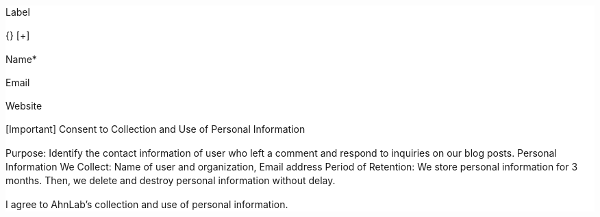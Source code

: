 





 


Label












{}
[+]

 















Name*





Email





Website






[Important] Consent to Collection and Use of Personal Information


Purpose: Identify the contact information of user who left a comment and respond to inquiries on our blog posts.
Personal Information We Collect: Name of user and organization, Email address
Period of Retention: We store personal information for 3 months. Then, we delete and destroy personal information without delay.

 



I agree to AhnLab’s collection and use of personal information.







